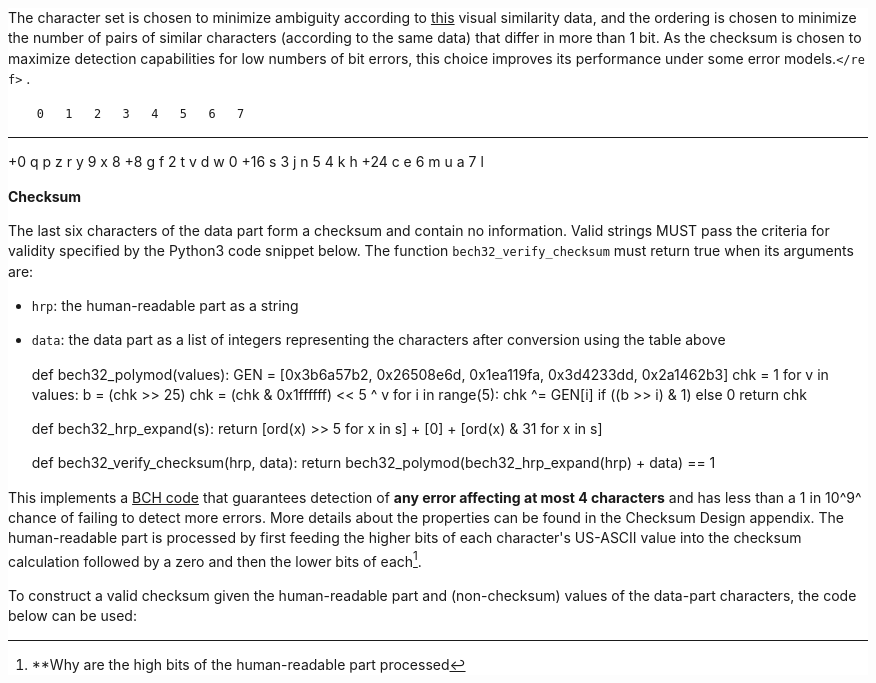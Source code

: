 The character set is chosen to minimize ambiguity according to
[this](https://hissa.nist.gov/~black/GTLD/) visual similarity data, and
the ordering is chosen to minimize the number of pairs of similar
characters (according to the same data) that differ in more than 1 bit.
As the checksum is chosen to maximize detection capabilities for low
numbers of bit errors, this choice improves its performance under some
error models.`</ref>` .

        0   1   2   3   4   5   6   7
  ----- --- --- --- --- --- --- --- ---
  +0    q   p   z   r   y   9   x   8
  +8    g   f   2   t   v   d   w   0
  +16   s   3   j   n   5   4   k   h
  +24   c   e   6   m   u   a   7   l

**Checksum**

The last six characters of the data part form a checksum and contain no
information. Valid strings MUST pass the criteria for validity specified
by the Python3 code snippet below. The function `bech32_verify_checksum`
must return true when its arguments are:

-   `hrp`: the human-readable part as a string
-   `data`: the data part as a list of integers representing the
    characters after conversion using the table above


    def bech32_polymod(values):
      GEN = [0x3b6a57b2, 0x26508e6d, 0x1ea119fa, 0x3d4233dd, 0x2a1462b3]
      chk = 1
      for v in values:
        b = (chk >> 25)
        chk = (chk & 0x1ffffff) << 5 ^ v
        for i in range(5):
          chk ^= GEN[i] if ((b >> i) & 1) else 0
      return chk

    def bech32_hrp_expand(s):
      return [ord(x) >> 5 for x in s] + [0] + [ord(x) & 31 for x in s]

    def bech32_verify_checksum(hrp, data):
      return bech32_polymod(bech32_hrp_expand(hrp) + data) == 1

This implements a [BCH code](https://en.wikipedia.org/wiki/BCH_code)
that guarantees detection of **any error affecting at most 4
characters** and has less than a 1 in 10^9^ chance of failing to detect
more errors. More details about the properties can be found in the
Checksum Design appendix. The human-readable part is processed by first
feeding the higher bits of each character\'s US-ASCII value into the
checksum calculation followed by a zero and then the lower bits of
each[^3].

To construct a valid checksum given the human-readable part and
(non-checksum) values of the data-part characters, the code below can be
used:


[^1]: **Why use base32 at all?** The lack of mixed case makes it more
[^2]: **Why call it Bech32?** \"Bech\" contains the characters BCH (the
[^3]: **Why are the high bits of the human-readable part processed
[^4]: **Why not make an address format that is generic for all
[^5]: **Why use \'bc\' as human-readable part and not \'btc\'?** \'bc\'